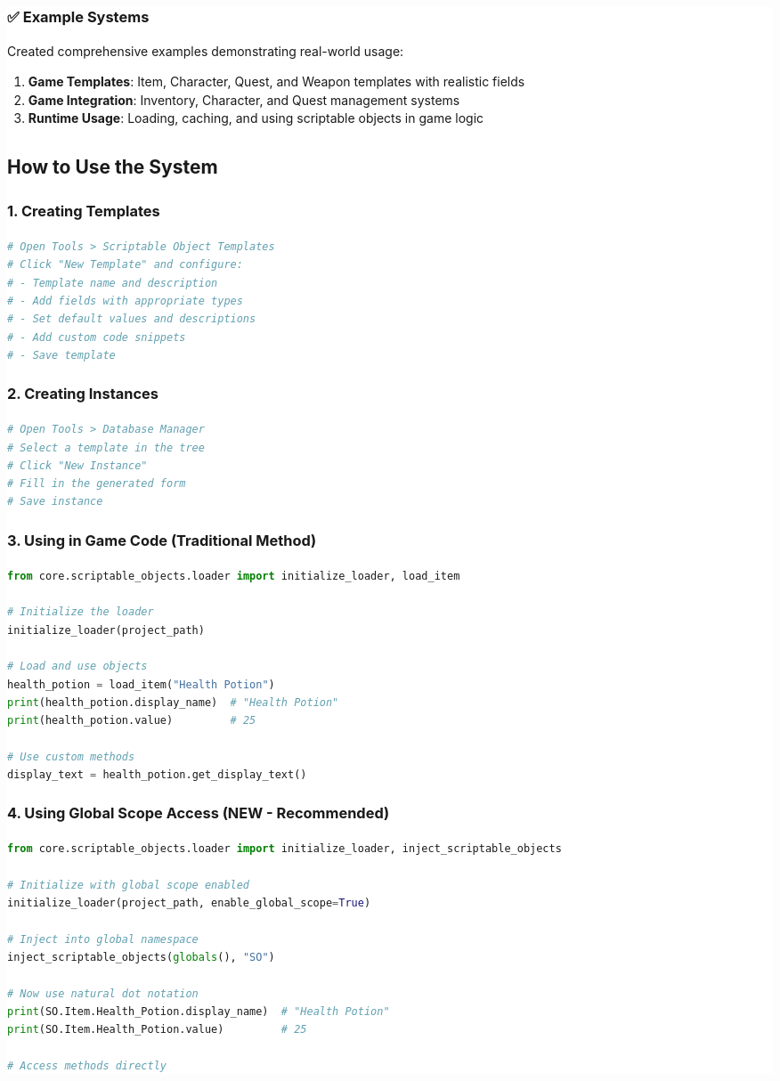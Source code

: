 ### ✅ Example Systems

Created comprehensive examples demonstrating real-world usage:

1. **Game Templates**: Item, Character, Quest, and Weapon templates with realistic fields
2. **Game Integration**: Inventory, Character, and Quest management systems
3. **Runtime Usage**: Loading, caching, and using scriptable objects in game logic

## How to Use the System

### 1. Creating Templates

```python
# Open Tools > Scriptable Object Templates
# Click "New Template" and configure:
# - Template name and description
# - Add fields with appropriate types
# - Set default values and descriptions
# - Add custom code snippets
# - Save template
```

### 2. Creating Instances

```python
# Open Tools > Database Manager
# Select a template in the tree
# Click "New Instance"
# Fill in the generated form
# Save instance
```

### 3. Using in Game Code (Traditional Method)

```python
from core.scriptable_objects.loader import initialize_loader, load_item

# Initialize the loader
initialize_loader(project_path)

# Load and use objects
health_potion = load_item("Health Potion")
print(health_potion.display_name)  # "Health Potion"
print(health_potion.value)         # 25

# Use custom methods
display_text = health_potion.get_display_text()
```

### 4. Using Global Scope Access (NEW - Recommended)

```python
from core.scriptable_objects.loader import initialize_loader, inject_scriptable_objects

# Initialize with global scope enabled
initialize_loader(project_path, enable_global_scope=True)

# Inject into global namespace
inject_scriptable_objects(globals(), "SO")

# Now use natural dot notation
print(SO.Item.Health_Potion.display_name)  # "Health Potion"
print(SO.Item.Health_Potion.value)         # 25

# Access methods directly
```